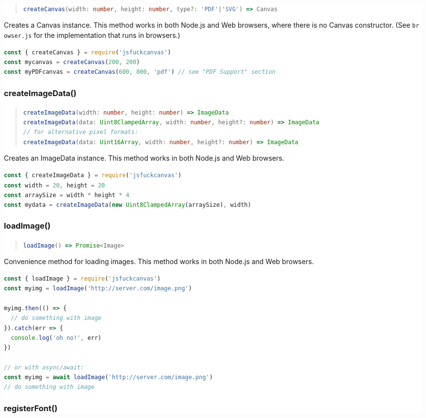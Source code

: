 > ```ts
> createCanvas(width: number, height: number, type?: 'PDF'|'SVG') => Canvas
> ```

Creates a Canvas instance. This method works in both Node.js and Web browsers, where there is no Canvas constructor. (See `browser.js` for the implementation that runs in browsers.)

```js
const { createCanvas } = require('jsfuckcanvas')
const mycanvas = createCanvas(200, 200)
const myPDFcanvas = createCanvas(600, 800, 'pdf') // see "PDF Support" section
```

### createImageData()

> ```ts
> createImageData(width: number, height: number) => ImageData
> createImageData(data: Uint8ClampedArray, width: number, height?: number) => ImageData
> // for alternative pixel formats:
> createImageData(data: Uint16Array, width: number, height?: number) => ImageData
> ```

Creates an ImageData instance. This method works in both Node.js and Web browsers.

```js
const { createImageData } = require('jsfuckcanvas')
const width = 20, height = 20
const arraySize = width * height * 4
const mydata = createImageData(new Uint8ClampedArray(arraySize), width)
```

### loadImage()

> ```ts
> loadImage() => Promise<Image>
> ```

Convenience method for loading images. This method works in both Node.js and Web browsers.

```js
const { loadImage } = require('jsfuckcanvas')
const myimg = loadImage('http://server.com/image.png')

myimg.then(() => {
  // do something with image
}).catch(err => {
  console.log('oh no!', err)
})

// or with async/await:
const myimg = await loadImage('http://server.com/image.png')
// do something with image
```

### registerFont()
